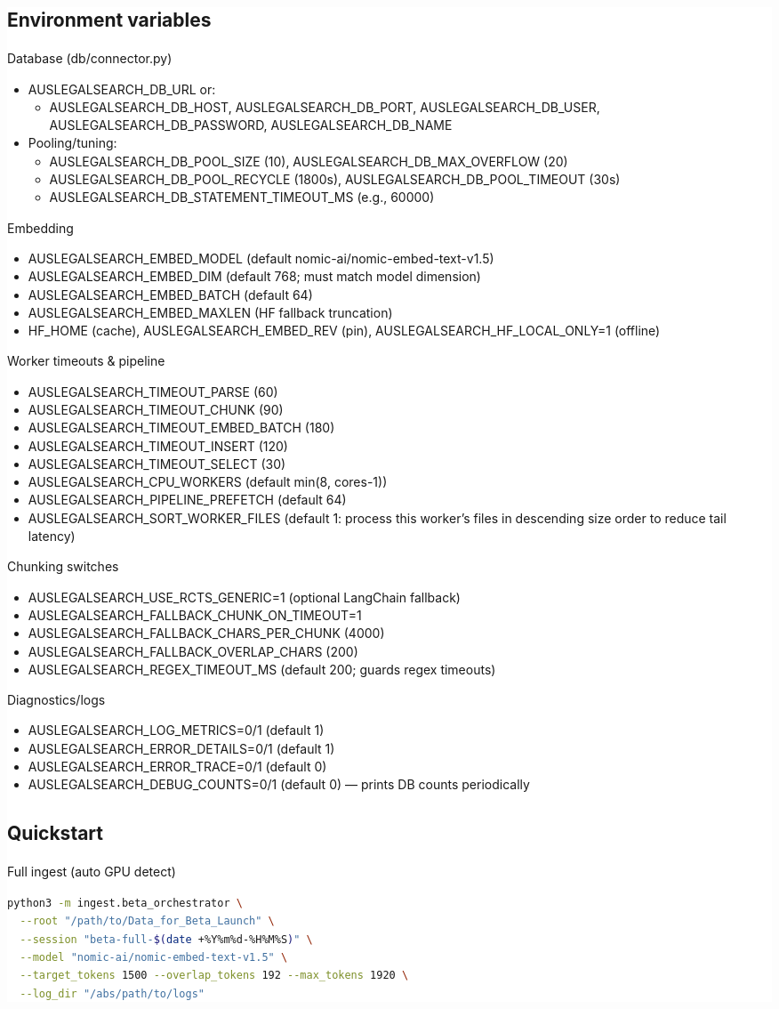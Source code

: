 
## Environment variables

Database (db/connector.py)
- AUSLEGALSEARCH_DB_URL or:
  - AUSLEGALSEARCH_DB_HOST, AUSLEGALSEARCH_DB_PORT, AUSLEGALSEARCH_DB_USER, AUSLEGALSEARCH_DB_PASSWORD, AUSLEGALSEARCH_DB_NAME
- Pooling/tuning:
  - AUSLEGALSEARCH_DB_POOL_SIZE (10), AUSLEGALSEARCH_DB_MAX_OVERFLOW (20)
  - AUSLEGALSEARCH_DB_POOL_RECYCLE (1800s), AUSLEGALSEARCH_DB_POOL_TIMEOUT (30s)
  - AUSLEGALSEARCH_DB_STATEMENT_TIMEOUT_MS (e.g., 60000)

Embedding
- AUSLEGALSEARCH_EMBED_MODEL (default nomic-ai/nomic-embed-text-v1.5)
- AUSLEGALSEARCH_EMBED_DIM (default 768; must match model dimension)
- AUSLEGALSEARCH_EMBED_BATCH (default 64)
- AUSLEGALSEARCH_EMBED_MAXLEN (HF fallback truncation)
- HF_HOME (cache), AUSLEGALSEARCH_EMBED_REV (pin), AUSLEGALSEARCH_HF_LOCAL_ONLY=1 (offline)

Worker timeouts & pipeline
- AUSLEGALSEARCH_TIMEOUT_PARSE (60)
- AUSLEGALSEARCH_TIMEOUT_CHUNK (90)
- AUSLEGALSEARCH_TIMEOUT_EMBED_BATCH (180)
- AUSLEGALSEARCH_TIMEOUT_INSERT (120)
- AUSLEGALSEARCH_TIMEOUT_SELECT (30)
- AUSLEGALSEARCH_CPU_WORKERS (default min(8, cores-1))
- AUSLEGALSEARCH_PIPELINE_PREFETCH (default 64)
- AUSLEGALSEARCH_SORT_WORKER_FILES (default 1: process this worker’s files in descending size order to reduce tail latency)

Chunking switches
- AUSLEGALSEARCH_USE_RCTS_GENERIC=1 (optional LangChain fallback)
- AUSLEGALSEARCH_FALLBACK_CHUNK_ON_TIMEOUT=1
- AUSLEGALSEARCH_FALLBACK_CHARS_PER_CHUNK (4000)
- AUSLEGALSEARCH_FALLBACK_OVERLAP_CHARS (200)
- AUSLEGALSEARCH_REGEX_TIMEOUT_MS (default 200; guards regex timeouts)

Diagnostics/logs
- AUSLEGALSEARCH_LOG_METRICS=0/1 (default 1)
- AUSLEGALSEARCH_ERROR_DETAILS=0/1 (default 1)
- AUSLEGALSEARCH_ERROR_TRACE=0/1 (default 0)
- AUSLEGALSEARCH_DEBUG_COUNTS=0/1 (default 0) — prints DB counts periodically


## Quickstart

Full ingest (auto GPU detect)
```bash
python3 -m ingest.beta_orchestrator \
  --root "/path/to/Data_for_Beta_Launch" \
  --session "beta-full-$(date +%Y%m%d-%H%M%S)" \
  --model "nomic-ai/nomic-embed-text-v1.5" \
  --target_tokens 1500 --overlap_tokens 192 --max_tokens 1920 \
  --log_dir "/abs/path/to/logs"
```
